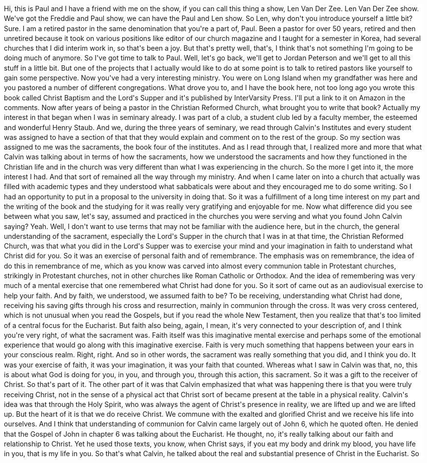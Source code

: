  Hi, this is Paul and I have a friend with me on the show, if you can call this thing a show, Len Van Der Zee. Len Van Der Zee show. We've got the Freddie and Paul show, we can have the Paul and Len show. So Len, why don't you introduce yourself a little bit? Sure. I am a retired pastor in the same denomination that you're a part of, Paul. Been a pastor for over 50 years, retired and then unretired because it took on various positions like editor of our church magazine and I taught for a semester in Korea, had several churches that I did interim work in, so that's been a joy. But that's pretty well, that's, I think that's not something I'm going to be doing much of anymore. So I've got time to talk to Paul. Well, let's go back, we'll get to Jordan Peterson and we'll get to all this stuff in a little bit. But one of the projects that I actually would like to do at some point is to talk to retired pastors like yourself to gain some perspective. Now you've had a very interesting ministry. You were on Long Island when my grandfather was here and you pastored a number of different congregations. What drove you to, and I have the book here, not too long ago you wrote this book called Christ Baptism and the Lord's Supper and it's published by InterVarsity Press. I'll put a link to it on Amazon in the comments. Now after years of being a pastor in the Christian Reformed Church, what brought you to write that book? Actually my interest in that began when I was in seminary already. I was part of a club, a student club led by a faculty member, the esteemed and wonderful Henry Staub. And we, during the three years of seminary, we read through Calvin's Institutes and every student was assigned to have a section of that that they would explain and comment on to the rest of the group. So my section was assigned to me was the sacraments, the book four of the institutes. And as I read through that, I realized more and more that what Calvin was talking about in terms of how the sacraments, how we understood the sacraments and how they functioned in the Christian life and in the church was very different than what I was experiencing in the church. So the more I get into it, the more interest I had. And that sort of remained all the way through my ministry. And when I came later on into a church that actually was filled with academic types and they understood what sabbaticals were about and they encouraged me to do some writing. So I had an opportunity to put in a proposal to the university in doing that. So it was a fulfillment of a long time interest on my part and the writing of the book and the studying for it was really very gratifying and enjoyable for me. Now what difference did you see between what you saw, let's say, assumed and practiced in the churches you were serving and what you found John Calvin saying? Yeah. Well, I don't want to use terms that may not be familiar with the audience here, but in the church, the general understanding of the sacrament, especially the Lord's Supper in the church that I was in at that time, the Christian Reformed Church, was that what you did in the Lord's Supper was to exercise your mind and your imagination in faith to understand what Christ did for you. So it was an exercise of personal faith and of remembrance. The emphasis was on remembrance, the idea of do this in remembrance of me, which as you know was carved into almost every communion table in Protestant churches, strikingly in Protestant churches, not in other churches like Roman Catholic or Orthodox. And the idea of remembering was very much of a mental exercise that one remembered what Christ had done for you. So it sort of came out as an audiovisual exercise to help your faith. And by faith, we understood, we assumed faith to be? To be receiving, understanding what Christ had done, receiving his saving gifts through his cross and resurrection, mainly in communion through the cross. It was very cross centered, which is not unusual when you read the Gospels, but if you read the whole New Testament, then you realize that that's too limited of a central focus for the Eucharist. But faith also being, again, I mean, it's very connected to your description of, and I think you're very right, of what the sacrament was. Faith itself was this imaginative mental exercise and perhaps some of the emotional experience that would go along with this imaginative exercise. Faith is very much something that happens between your ears in your conscious realm. Right, right. And so in other words, the sacrament was really something that you did, and I think you do. It was your exercise of faith, it was your imagination, it was your faith that counted. Whereas what I saw in Calvin was that, no, this is about what God is doing for you, in you, and through you, through this action, this sacrament. So it was a gift to the receiver of Christ. So that's part of it. The other part of it was that Calvin emphasized that what was happening there is that you were truly receiving Christ, not in the sense of a physical act that Christ sort of became present at the table in a physical reality. Calvin's idea was that through the Holy Spirit, who was always the agent of Christ's presence in reality, we are lifted up and we are lifted up. But the heart of it is that we do receive Christ. We commune with the exalted and glorified Christ and we receive his life into ourselves. And I think that understanding of communion for Calvin came largely out of John 6, which he quoted often. He denied that the Gospel of John in chapter 6 was talking about the Eucharist. He thought, no, it's really talking about our faith and relationship to Christ. Yet he used those texts, you know, when Christ says, if you eat my body and drink my blood, you have life in you, that is my life in you. So that's what Calvin, he talked about the real and substantial presence of Christ in the Eucharist. So
